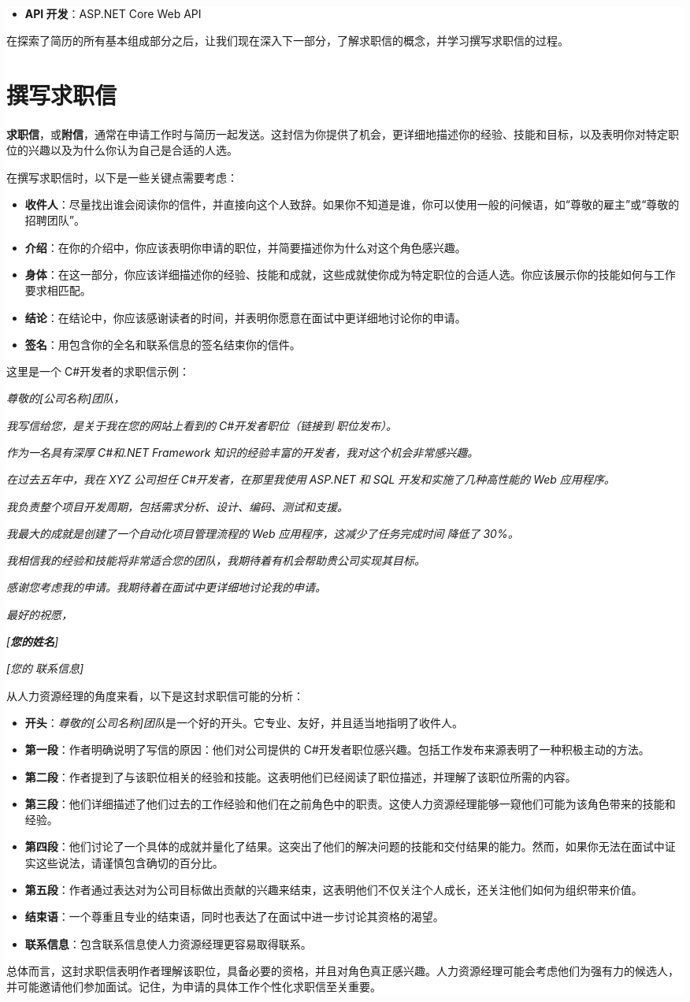 +   **API 开发**：ASP.NET Core Web API

在探索了简历的所有基本组成部分之后，让我们现在深入下一部分，了解求职信的概念，并学习撰写求职信的过程。

# 撰写求职信

**求职信**，或**附信**，通常在申请工作时与简历一起发送。这封信为你提供了机会，更详细地描述你的经验、技能和目标，以及表明你对特定职位的兴趣以及为什么你认为自己是合适的人选。

在撰写求职信时，以下是一些关键点需要考虑：

+   **收件人**：尽量找出谁会阅读你的信件，并直接向这个人致辞。如果你不知道是谁，你可以使用一般的问候语，如“尊敬的雇主”或“尊敬的招聘团队”。

+   **介绍**：在你的介绍中，你应该表明你申请的职位，并简要描述你为什么对这个角色感兴趣。

+   **身体**：在这一部分，你应该详细描述你的经验、技能和成就，这些成就使你成为特定职位的合适人选。你应该展示你的技能如何与工作要求相匹配。

+   **结论**：在结论中，你应该感谢读者的时间，并表明你愿意在面试中更详细地讨论你的申请。

+   **签名**：用包含你的全名和联系信息的签名结束你的信件。

这里是一个 C#开发者的求职信示例：

*尊敬的[公司名称]团队，*

*我写信给您，是关于我在您的网站上看到的 C#开发者职位（链接到* *职位发布）。*

*作为一名具有深厚 C#和.NET Framework 知识的经验丰富的开发者，我对这个机会非常感兴趣。*

*在过去五年中，我在 XYZ 公司担任 C#开发者，在那里我使用 ASP.NET 和 SQL 开发和实施了几种高性能的 Web 应用程序。*

*我负责整个项目开发周期，包括需求分析、设计、编码、测试和支援。*

*我最大的成就是创建了一个自动化项目管理流程的 Web 应用程序，这减少了任务完成时间* *降低了 30%。*

*我相信我的经验和技能将非常适合您的团队，我期待着有机会帮助贵公司实现其目标。*

*感谢您考虑我的申请。我期待着在面试中更详细地讨论我的申请。*

*最好的祝愿，*

*[**您的姓名**]*

*[您的* *联系信息]*

从人力资源经理的角度来看，以下是这封求职信可能的分析：

+   **开头**：*尊敬的[公司名称]团队*是一个好的开头。它专业、友好，并且适当地指明了收件人。

+   **第一段**：作者明确说明了写信的原因：他们对公司提供的 C#开发者职位感兴趣。包括工作发布来源表明了一种积极主动的方法。

+   **第二段**：作者提到了与该职位相关的经验和技能。这表明他们已经阅读了职位描述，并理解了该职位所需的内容。

+   **第三段**：他们详细描述了他们过去的工作经验和他们在之前角色中的职责。这使人力资源经理能够一窥他们可能为该角色带来的技能和经验。

+   **第四段**：他们讨论了一个具体的成就并量化了结果。这突出了他们的解决问题的技能和交付结果的能力。然而，如果你无法在面试中证实这些说法，请谨慎包含确切的百分比。

+   **第五段**：作者通过表达对为公司目标做出贡献的兴趣来结束，这表明他们不仅关注个人成长，还关注他们如何为组织带来价值。

+   **结束语**：一个尊重且专业的结束语，同时也表达了在面试中进一步讨论其资格的渴望。

+   **联系信息**：包含联系信息使人力资源经理更容易取得联系。

总体而言，这封求职信表明作者理解该职位，具备必要的资格，并且对角色真正感兴趣。人力资源经理可能会考虑他们为强有力的候选人，并可能邀请他们参加面试。记住，为申请的具体工作个性化求职信至关重要。
